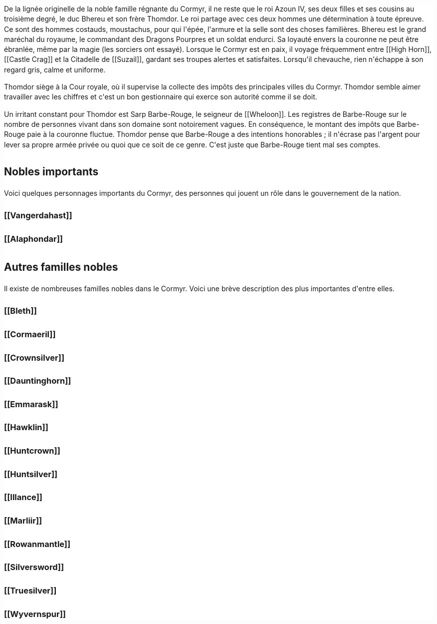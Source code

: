 De la lignée originelle de la noble famille régnante du Cormyr, il ne reste que le roi Azoun IV, ses deux filles et ses cousins au troisième degré, le duc Bhereu et son frère Thomdor. Le roi partage avec ces deux hommes une détermination à toute épreuve. Ce sont des hommes costauds, moustachus, pour qui l'épée, l'armure et la selle sont des choses familières. Bhereu est le grand maréchal du royaume, le commandant des Dragons Pourpres et un soldat endurci. Sa loyauté envers la couronne ne peut être ébranlée, même par la magie (les sorciers ont essayé). Lorsque le Cormyr est en paix, il voyage fréquemment entre [[High Horn]], [[Castle Crag]] et la Citadelle de [[Suzail]], gardant ses troupes alertes et satisfaites. Lorsqu'il chevauche, rien n'échappe à son regard gris, calme et uniforme.

Thomdor siège à la Cour royale, où il supervise la collecte des impôts des principales villes du Cormyr. Thomdor semble aimer travailler avec les chiffres et c'est un bon gestionnaire qui exerce son autorité comme il se doit.

Un irritant constant pour Thomdor est Sarp Barbe-Rouge, le seigneur de [[Wheloon]]. Les registres de Barbe-Rouge sur le nombre de personnes vivant dans son domaine sont notoirement vagues. En conséquence, le montant des impôts que Barbe-Rouge paie à la couronne fluctue. Thomdor pense que Barbe-Rouge a des intentions honorables ; il n'écrase pas l'argent pour lever sa propre armée privée ou quoi que ce soit de ce genre. C'est juste que Barbe-Rouge tient mal ses comptes.

## Nobles importants

Voici quelques personnages importants du Cormyr, des personnes qui jouent un rôle dans le gouvernement de la nation.

### [[Vangerdahast]]
### [[Alaphondar]]

## Autres familles nobles

Il existe de nombreuses familles nobles dans le Cormyr. Voici une brève description des plus importantes d'entre elles.

### [[Bleth]]
### [[Cormaeril]]
### [[Crownsilver]]
### [[Dauntinghorn]]
### [[Emmarask]]
### [[Hawklin]]
### [[Huntcrown]]
### [[Huntsilver]]
### [[Illance]]
### [[Marliir]]
### [[Rowanmantle]]
### [[Silversword]]
### [[Truesilver]]
### [[Wyvernspur]]
